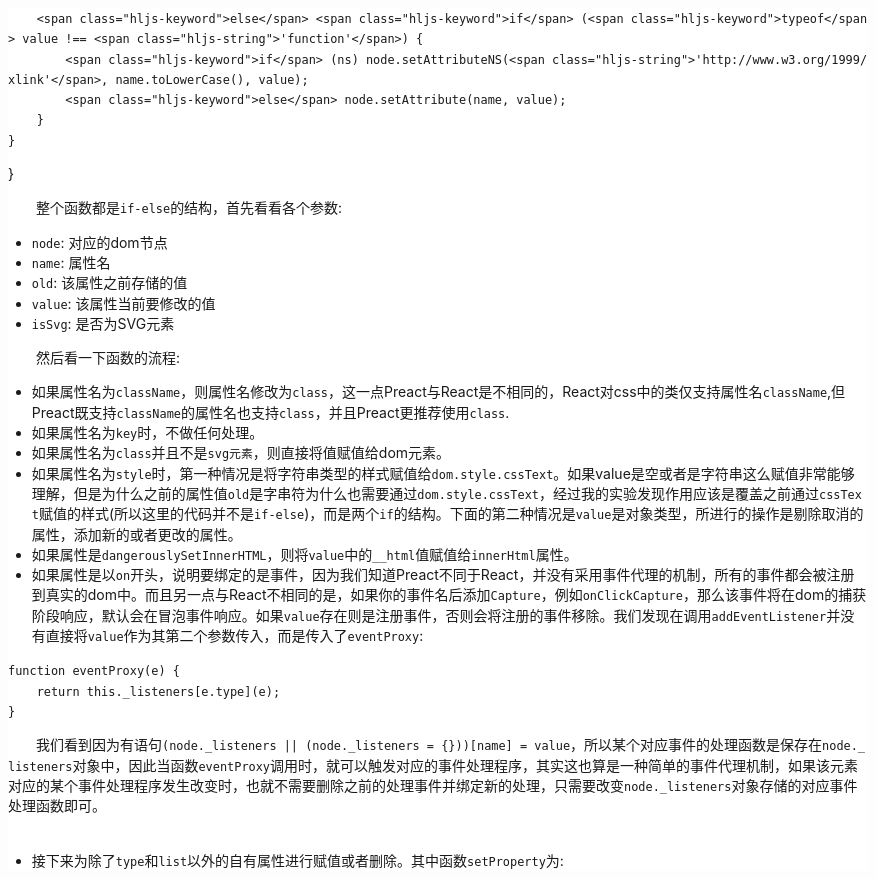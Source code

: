         <span class="hljs-keyword">else</span> <span class="hljs-keyword">if</span> (<span class="hljs-keyword">typeof</span> value !== <span class="hljs-string">'function'</span>) {
            <span class="hljs-keyword">if</span> (ns) node.setAttributeNS(<span class="hljs-string">'http://www.w3.org/1999/xlink'</span>, name.toLowerCase(), value);
            <span class="hljs-keyword">else</span> node.setAttribute(name, value);
        }
    }
}</code></pre>
<p>　　整个函数都是<code>if-else</code>的结构，首先看看各个参数:</p>
<ul>
<li>
<code>node</code>: 对应的dom节点</li>
<li>
<code>name</code>: 属性名</li>
<li>
<code>old</code>: 该属性之前存储的值</li>
<li>
<code>value</code>: 该属性当前要修改的值</li>
<li>
<code>isSvg</code>: 是否为SVG元素</li>
</ul>
<p>　　然后看一下函数的流程:</p>
<ul>
<li>如果属性名为<code>className</code>，则属性名修改为<code>class</code>，这一点Preact与React是不相同的，React对css中的类仅支持属性名<code>className</code>,但Preact既支持<code>className</code>的属性名也支持<code>class</code>，并且Preact更推荐使用<code>class</code>.</li>
<li>如果属性名为<code>key</code>时，不做任何处理。</li>
<li>如果属性名为<code>class</code>并且不是<code>svg元素</code>，则直接将值赋值给dom元素。</li>
<li>如果属性名为<code>style</code>时，第一种情况是将字符串类型的样式赋值给<code>dom.style.cssText</code>。如果value是空或者是字符串这么赋值非常能够理解，但是为什么之前的属性值<code>old</code>是字串符为什么也需要通过<code>dom.style.cssText</code>，经过我的实验发现作用应该是覆盖之前通过<code>cssText</code>赋值的样式(所以这里的代码并不是<code>if-else</code>)，而是两个<code>if</code>的结构。下面的第二种情况是<code>value</code>是对象类型，所进行的操作是剔除取消的属性，添加新的或者更改的属性。</li>
<li>如果属性是<code>dangerouslySetInnerHTML</code>，则将<code>value</code>中的<code>__html</code>值赋值给<code>innerHtml</code>属性。</li>
<li>如果属性是以<code>on</code>开头，说明要绑定的是事件，因为我们知道Preact不同于React，并没有采用事件代理的机制，所有的事件都会被注册到真实的dom中。而且另一点与React不相同的是，如果你的事件名后添加<code>Capture</code>，例如<code>onClickCapture</code>，那么该事件将在dom的捕获阶段响应，默认会在冒泡事件响应。如果<code>value</code>存在则是注册事件，否则会将注册的事件移除。我们发现在调用<code>addEventListener</code>并没有直接将<code>value</code>作为其第二个参数传入，而是传入了<code>eventProxy</code>:</li>
</ul>
<div class="widget-codetool" style="display:none;">
      <div class="widget-codetool--inner">
      <span class="selectCode code-tool" data-toggle="tooltip" data-placement="top" title="" data-original-title="全选"></span>
      <span type="button" class="copyCode code-tool" data-toggle="tooltip" data-placement="top" data-clipboard-text="function eventProxy(e) {
    return this._listeners[e.type](e);
}" title="" data-original-title="复制"></span>
      <span type="button" class="saveToNote code-tool" data-toggle="tooltip" data-placement="top" title="" data-original-title="放进笔记"></span>
      </div>
      </div><pre class="javascript hljs"><code class="javascript"><span class="hljs-function"><span class="hljs-keyword">function</span> <span class="hljs-title">eventProxy</span>(<span class="hljs-params">e</span>) </span>{
    <span class="hljs-keyword">return</span> <span class="hljs-keyword">this</span>._listeners[e.type](e);
}</code></pre>
<p>　　我们看到因为有语句<code>(node._listeners || (node._listeners = {}))[name] = value</code>，所以某个对应事件的处理函数是保存在<code>node._listeners</code>对象中，因此当函数<code>eventProxy</code>调用时，就可以触发对应的事件处理程序，其实这也算是一种简单的事件代理机制，如果该元素对应的某个事件处理程序发生改变时，也就不需要删除之前的处理事件并绑定新的处理，只需要改变<code>node._listeners</code>对象存储的对应事件处理函数即可。<br>　　</p>
<ul><li>接下来为除了<code>type</code>和<code>list</code>以外的自有属性进行赋值或者删除。其中函数<code>setProperty</code>为:</li></ul>
<div class="widget-codetool" style="display:none;">
      <div class="widget-codetool--inner">